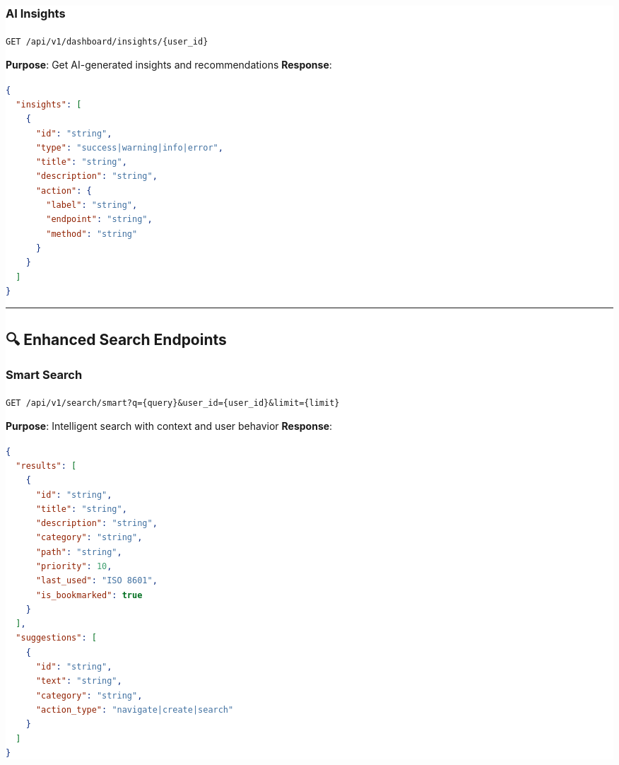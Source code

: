 ### AI Insights
```
GET /api/v1/dashboard/insights/{user_id}
```
**Purpose**: Get AI-generated insights and recommendations
**Response**:
```json
{
  "insights": [
    {
      "id": "string",
      "type": "success|warning|info|error",
      "title": "string",
      "description": "string",
      "action": {
        "label": "string",
        "endpoint": "string",
        "method": "string"
      }
    }
  ]
}
```

---

## 🔍 Enhanced Search Endpoints

### Smart Search
```
GET /api/v1/search/smart?q={query}&user_id={user_id}&limit={limit}
```
**Purpose**: Intelligent search with context and user behavior
**Response**:
```json
{
  "results": [
    {
      "id": "string",
      "title": "string",
      "description": "string",
      "category": "string",
      "path": "string",
      "priority": 10,
      "last_used": "ISO 8601",
      "is_bookmarked": true
    }
  ],
  "suggestions": [
    {
      "id": "string",
      "text": "string",
      "category": "string",
      "action_type": "navigate|create|search"
    }
  ]
}
```
